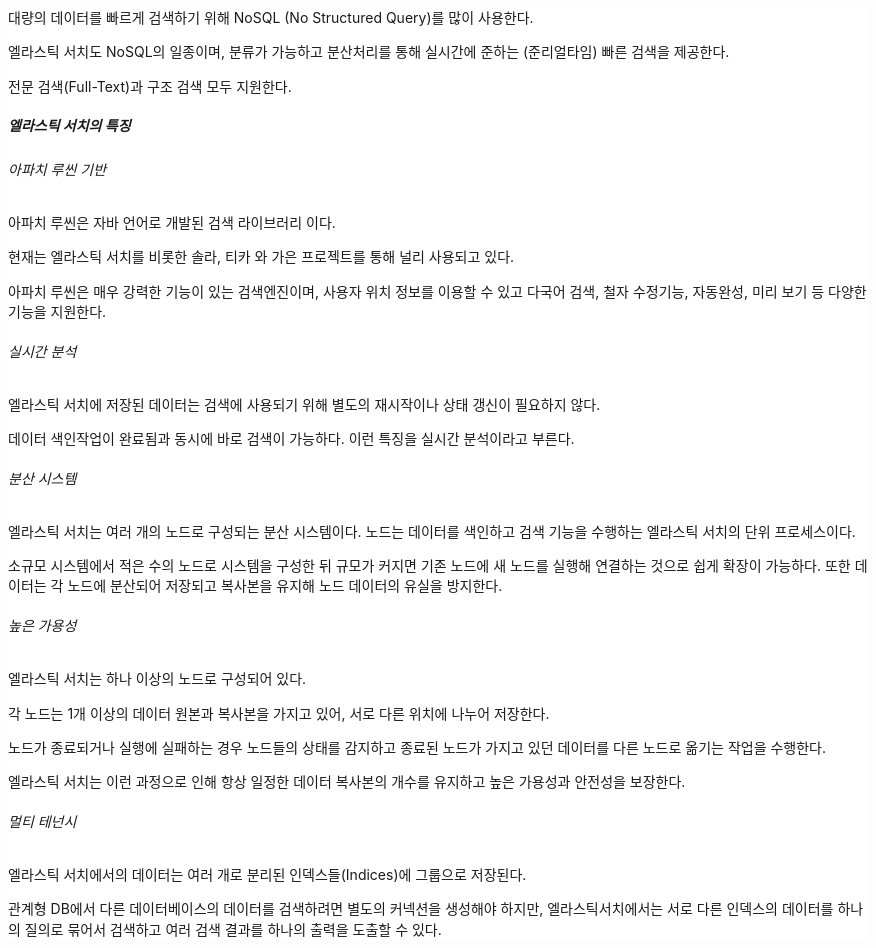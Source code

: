 

대량의 데이터를 빠르게 검색하기 위해 NoSQL (No Structured Query)를 많이 사용한다.

엘라스틱 서치도 NoSQL의 일종이며, 분류가 가능하고 분산처리를 통해 실시간에 준하는 (준리얼타임) 빠른 검색을 제공한다.

전문 검색(Full-Text)과 구조 검색 모두 지원한다.





##### 엘라스틱 서치의 특징



###### 아파치 루씬 기반



아파치 루씬은 자바 언어로 개발된 검색 라이브러리 이다.

현재는 엘라스틱 서치를 비롯한 솔라, 티카 와 가은 프로젝트를 통해 널리 사용되고 있다.

아파치 루씬은 매우 강력한 기능이 있는 검색엔진이며, 사용자 위치 정보를 이용할 수 있고 다국어 검색, 철자 수정기능, 자동완성, 미리 보기 등 다양한 기능을 지원한다.



###### 실시간 분석



엘라스틱 서치에 저장된 데이터는 검색에 사용되기 위해 별도의 재시작이나 상태 갱신이 필요하지 않다.

데이터 색인작업이 완료됨과 동시에 바로 검색이 가능하다. 이런 특징을 실시간 분석이라고 부른다.



###### 분산 시스템



엘라스틱 서치는 여러 개의 노드로 구성되는 분산 시스템이다. 노드는 데이터를 색인하고 검색 기능을 수행하는 엘라스틱 서치의 단위 프로세스이다.

소규모 시스템에서 적은 수의 노드로 시스템을 구성한 뒤 규모가 커지면 기존 노드에 새 노드를 실행해 연결하는 것으로 쉽게 확장이 가능하다. 또한 데이터는 각 노드에 분산되어 저장되고 복사본을 유지해 노드 데이터의 유실을 방지한다.



###### 높은 가용성



엘라스틱 서치는 하나 이상의 노드로 구성되어 있다.

각 노드는 1개 이상의 데이터 원본과 복사본을 가지고 있어, 서로 다른 위치에 나누어 저장한다.

노드가 종료되거나 실행에 실패하는 경우 노드들의 상태를 감지하고 종료된 노드가 가지고 있던 데이터를 다른 노드로 옮기는 작업을 수행한다.

엘라스틱 서치는 이런 과정으로 인해 항상 일정한 데이터 복사본의 개수를 유지하고 높은 가용성과 안전성을 보장한다.



###### 멀티 테넌시



엘라스틱 서치에서의 데이터는 여러 개로 분리된 인덱스들(Indices)에 그룹으로 저장된다.

관계형 DB에서 다른 데이터베이스의 데이터를 검색하려면 별도의 커넥션을 생성해야 하지만, 엘라스틱서치에서는 서로 다른 인덱스의 데이터를 하나의 질의로 묶어서 검색하고 여러 검색 결과를 하나의 출력을 도출할 수 있다.
